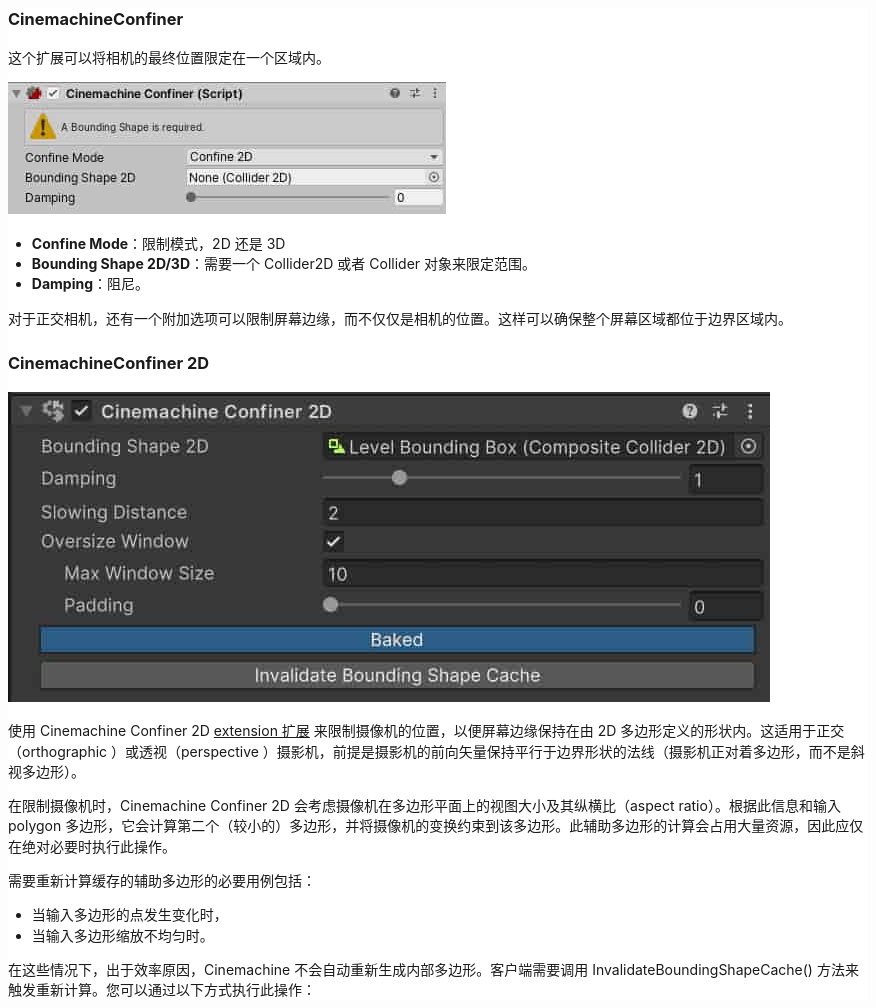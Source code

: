 

### CinemachineConfiner

这个扩展可以将相机的最终位置限定在一个区域内。

 ![](./img/Extension05.jpg)

- **Confine Mode**：限制模式，2D 还是 3D
- **Bounding Shape 2D/3D**：需要一个 Collider2D 或者 Collider 对象来限定范围。
- **Damping**：阻尼。

对于正交相机，还有一个附加选项可以限制屏幕边缘，而不仅仅是相机的位置。这样可以确保整个屏幕区域都位于边界区域内。

### CinemachineConfiner 2D


 ![](./img/CinemachineConfiner2Dc.jpg)

使用 Cinemachine Confiner 2D [extension 扩展](https://docs.unity3d.com/Packages/com.unity.cinemachine@2.6/manual/CinemachineVirtualCameraExtensions.html) 来限制摄像机的位置，以便屏幕边缘保持在由 2D 多边形定义的形状内。这适用于正交（orthographic ）或透视（perspective ）摄影机，前提是摄影机的前向矢量保持平行于边界形状的法线（摄影机正对着多边形，而不是斜视多边形）。

在限制摄像机时，Cinemachine Confiner 2D 会考虑摄像机在多边形平面上的视图大小及其纵横比（aspect ratio）。根据此信息和输入 polygon 多边形，它会计算第二个（较小的）多边形，并将摄像机的变换约束到该多边形。此辅助多边形的计算会占用大量资源，因此应仅在绝对必要时执行此操作。

需要重新计算缓存的辅助多边形的必要用例包括：

- 当输入多边形的点发生变化时，
- 当输入多边形缩放不均匀时。

在这些情况下，出于效率原因，Cinemachine 不会自动重新生成内部多边形。客户端需要调用 InvalidateBoundingShapeCache() 方法来触发重新计算。您可以通过以下方式执行此操作：
